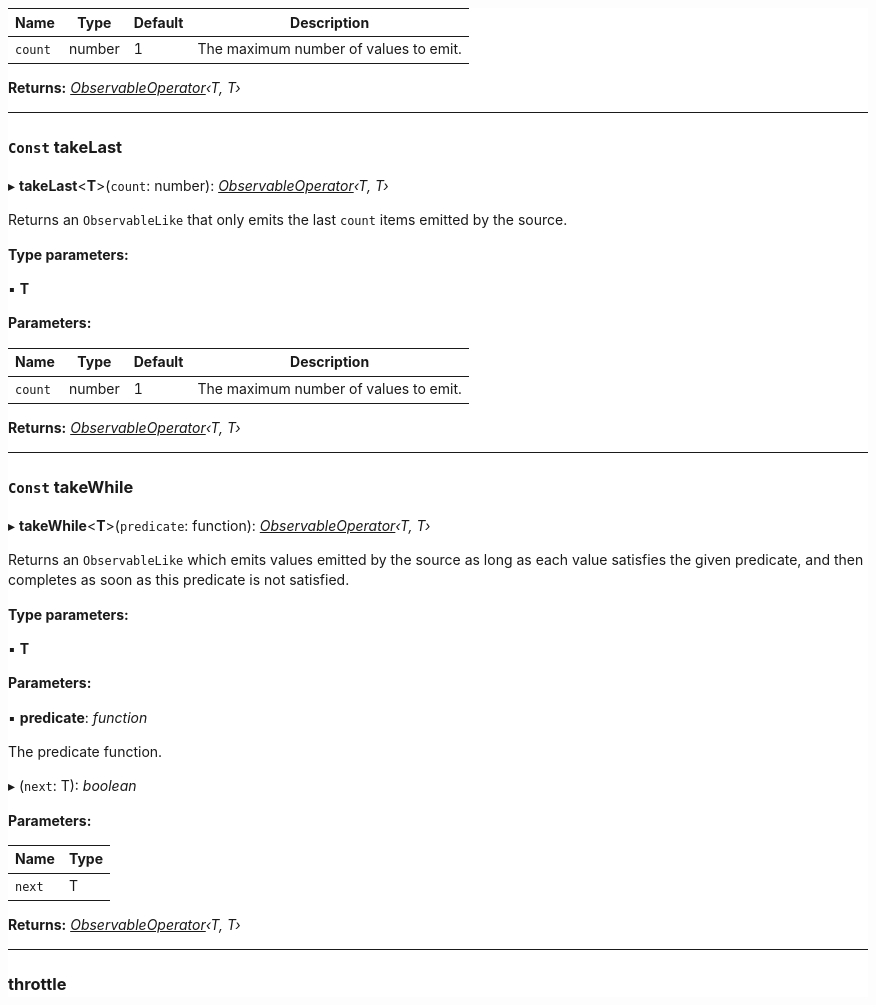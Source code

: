 Name | Type | Default | Description |
------ | ------ | ------ | ------ |
`count` | number | 1 | The maximum number of values to emit.  |

**Returns:** *[ObservableOperator](README.md#observableoperator)‹T, T›*

___

### `Const` takeLast

▸ **takeLast**<**T**>(`count`: number): *[ObservableOperator](README.md#observableoperator)‹T, T›*

Returns an `ObservableLike` that only emits the last `count` items emitted by the source.

**Type parameters:**

▪ **T**

**Parameters:**

Name | Type | Default | Description |
------ | ------ | ------ | ------ |
`count` | number | 1 | The maximum number of values to emit.  |

**Returns:** *[ObservableOperator](README.md#observableoperator)‹T, T›*

___

### `Const` takeWhile

▸ **takeWhile**<**T**>(`predicate`: function): *[ObservableOperator](README.md#observableoperator)‹T, T›*

Returns an `ObservableLike` which emits values emitted by the source as long
as each value satisfies the given predicate, and then completes as soon as
this predicate is not satisfied.

**Type parameters:**

▪ **T**

**Parameters:**

▪ **predicate**: *function*

The predicate function.

▸ (`next`: T): *boolean*

**Parameters:**

Name | Type |
------ | ------ |
`next` | T |

**Returns:** *[ObservableOperator](README.md#observableoperator)‹T, T›*

___

###  throttle
